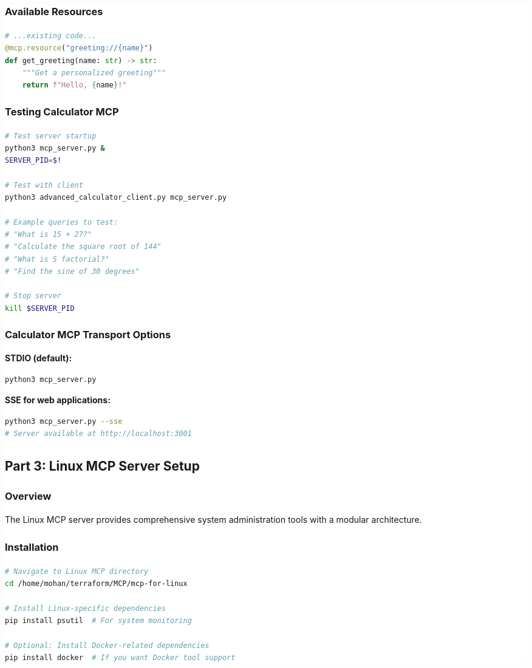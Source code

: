 ### Available Resources

```python
# ...existing code...
@mcp.resource("greeting://{name}")
def get_greeting(name: str) -> str:
    """Get a personalized greeting"""
    return f"Hello, {name}!"
```

### Testing Calculator MCP

```bash
# Test server startup
python3 mcp_server.py &
SERVER_PID=$!

# Test with client
python3 advanced_calculator_client.py mcp_server.py

# Example queries to test:
# "What is 15 + 27?"
# "Calculate the square root of 144"
# "What is 5 factorial?"
# "Find the sine of 30 degrees"

# Stop server
kill $SERVER_PID
```

### Calculator MCP Transport Options

**STDIO (default):**
```bash
python3 mcp_server.py
```

**SSE for web applications:**
```bash
python3 mcp_server.py --sse
# Server available at http://localhost:3001
```

## Part 3: Linux MCP Server Setup

### Overview
The Linux MCP server provides comprehensive system administration tools with a modular architecture.

### Installation

```bash
# Navigate to Linux MCP directory
cd /home/mohan/terraform/MCP/mcp-for-linux

# Install Linux-specific dependencies
pip install psutil  # For system monitoring

# Optional: Install Docker-related dependencies
pip install docker  # If you want Docker tool support
```
